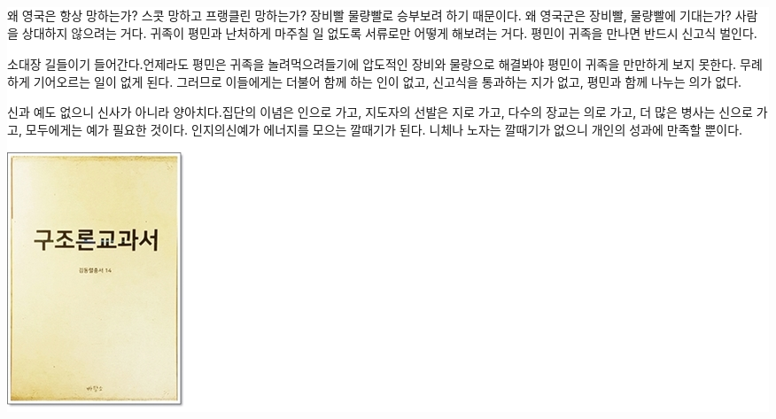 
왜 영국은 항상 망하는가? 스콧 망하고 프랭클린 망하는가? 장비빨 물량빨로 승부보려 하기 때문이다. 왜 영국군은 장비빨, 물량빨에 기대는가? 사람을 상대하지 않으려는 거다. 귀족이 평민과 난처하게 마주칠 일 없도록 서류로만 어떻게 해보려는 거다. 평민이 귀족을 만나면 반드시 신고식 벌인다.

  


소대장 길들이기 들어간다.언제라도 평민은 귀족을 놀려먹으려들기에 압도적인 장비와 물량으로 해결봐야 평민이 귀족을 만만하게 보지 못한다. 무례하게 기어오르는 일이 없게 된다. 그러므로 이들에게는 더불어 함께 하는 인이 없고, 신고식을 통과하는 지가 없고, 평민과 함께 나누는 의가 없다.

  


신과 예도 없으니 신사가 아니라 양아치다.집단의 이념은 인으로 가고, 지도자의 선발은 지로 가고, 다수의 장교는 의로 가고, 더 많은 병사는 신으로 가고, 모두에게는 예가 필요한 것이다. 인지의신예가 에너지를 모으는 깔때기가 된다. 니체나 노자는 깔때기가 없으니 개인의 성과에 만족할 뿐이다.

  


  



![](/files/attach/images/198/004/894/0.jpg)